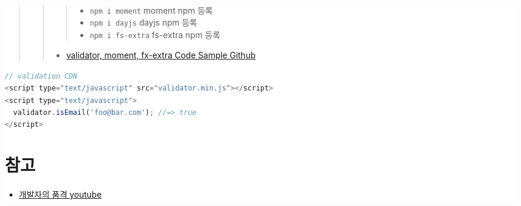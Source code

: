 >>> - `npm i moment` moment npm 등록
>>> - `npm i dayjs` dayjs npm 등록
>>> - `npm i fs-extra` fs-extra npm 등록
>>
>> - [validator, moment, fx-extra Code Sample Github](https://github.com/LabofDev/web/blob/main/bootcamp5_origin/node/43_useful_module.js)

```javascript
// validation CDN
<script type="text/javascript" src="validator.min.js"></script>
<script type="text/javascript">
  validator.isEmail('foo@bar.com'); //=> true
</script>
```

# 참고

- [개발자의 품격 youtube](https://www.youtube.com/c/%EA%B0%9C%EB%B0%9C%EC%9E%90%EC%9D%98%ED%92%88%EA%B2%A9)